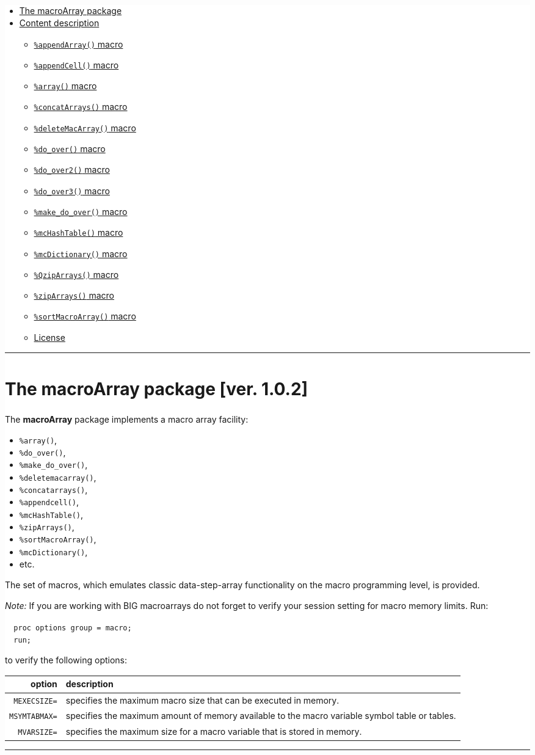 - [The macroArray package](#macroarray)
- [Content description](#content-description)
  * [`%appendArray()` macro](#appendarray-macro)
  * [`%appendCell()` macro](#appendcell-macro)
  * [`%array()` macro](#array-macro)
  * [`%concatArrays()` macro](#concatarrays-macro)
  * [`%deleteMacArray()` macro](#deletemacarray-macro)
  * [`%do_over()` macro](#do-over-macro)
  * [`%do_over2()` macro](#do-over2-macro)
  * [`%do_over3()` macro](#do-over3-macro)
  * [`%make_do_over()` macro](#make-do-over-macro)
  * [`%mcHashTable()` macro](#mchashtable-macro)
  * [`%mcDictionary()` macro](#mcdictionary-macro)
  * [`%QzipArrays()` macro](#qziparrays-macro)
  * [`%zipArrays()` macro](#ziparrays-macro)
  * [`%sortMacroArray()` macro](#sortmacroarray-macro)
  
  * [License](#license)

---

# The macroArray package [ver. 1.0.2] <a name="macroarray-package"></a> ###############################################

The **macroArray** package implements a macro array facility:
- `%array()`,
- `%do_over()`,
- `%make_do_over()`,
- `%deletemacarray()`,
- `%concatarrays()`,
- `%appendcell()`,
- `%mcHashTable()`,
- `%zipArrays()`,
- `%sortMacroArray()`,
- `%mcDictionary()`,
- etc.

The set of macros, which emulates classic
data-step-array functionality on the macro
programming level, is provided.

*Note:*
If you are working with BIG macroarrays do not 
forget to verify your session setting for macro 
memory limits. Run:
~~~~~~~~~~~~~~~~~~~~~~~~~~~~~~~~~~~~~~~~~~~~~~~~sas
  proc options group = macro;
  run;
~~~~~~~~~~~~~~~~~~~~~~~~~~~~~~~~~~~~~~~~~~~~~~~~
to verify the following options: 

| option       | description                                                                                    |
|-------------:|:-----------------------------------------------------------------------------------------------|
|`MEXECSIZE=`  | specifies the maximum macro size that can be executed in memory.                               |
|`MSYMTABMAX=` | specifies the maximum amount of memory available to the macro variable symbol table or tables. |
|`MVARSIZE=`   | specifies the maximum size for a macro variable that is stored in memory.                      |

---